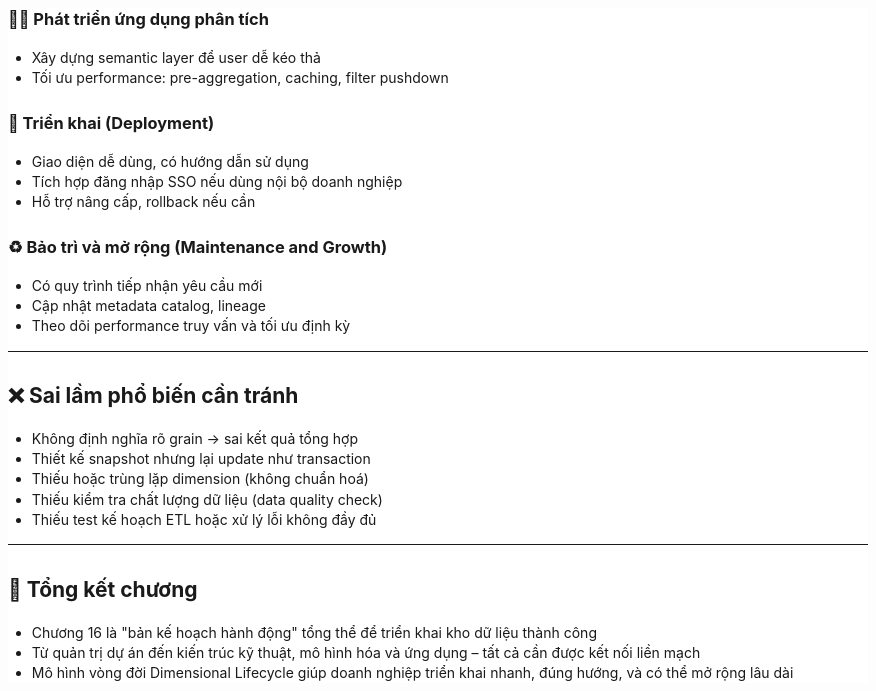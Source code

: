 ### 👨‍💻 Phát triển ứng dụng phân tích

* Xây dựng semantic layer để user dễ kéo thả
* Tối ưu performance: pre-aggregation, caching, filter pushdown

### 🚀 Triển khai (Deployment)

* Giao diện dễ dùng, có hướng dẫn sử dụng
* Tích hợp đăng nhập SSO nếu dùng nội bộ doanh nghiệp
* Hỗ trợ nâng cấp, rollback nếu cần

### ♻️ Bảo trì và mở rộng (Maintenance and Growth)

* Có quy trình tiếp nhận yêu cầu mới
* Cập nhật metadata catalog, lineage
* Theo dõi performance truy vấn và tối ưu định kỳ

---

## ❌ Sai lầm phổ biến cần tránh

* Không định nghĩa rõ grain → sai kết quả tổng hợp
* Thiết kế snapshot nhưng lại update như transaction
* Thiếu hoặc trùng lặp dimension (không chuẩn hoá)
* Thiếu kiểm tra chất lượng dữ liệu (data quality check)
* Thiếu test kế hoạch ETL hoặc xử lý lỗi không đầy đủ

---

## 📌 Tổng kết chương

* Chương 16 là "bản kế hoạch hành động" tổng thể để triển khai kho dữ liệu thành công
* Từ quản trị dự án đến kiến trúc kỹ thuật, mô hình hóa và ứng dụng – tất cả cần được kết nối liền mạch
* Mô hình vòng đời Dimensional Lifecycle giúp doanh nghiệp triển khai nhanh, đúng hướng, và có thể mở rộng lâu dài